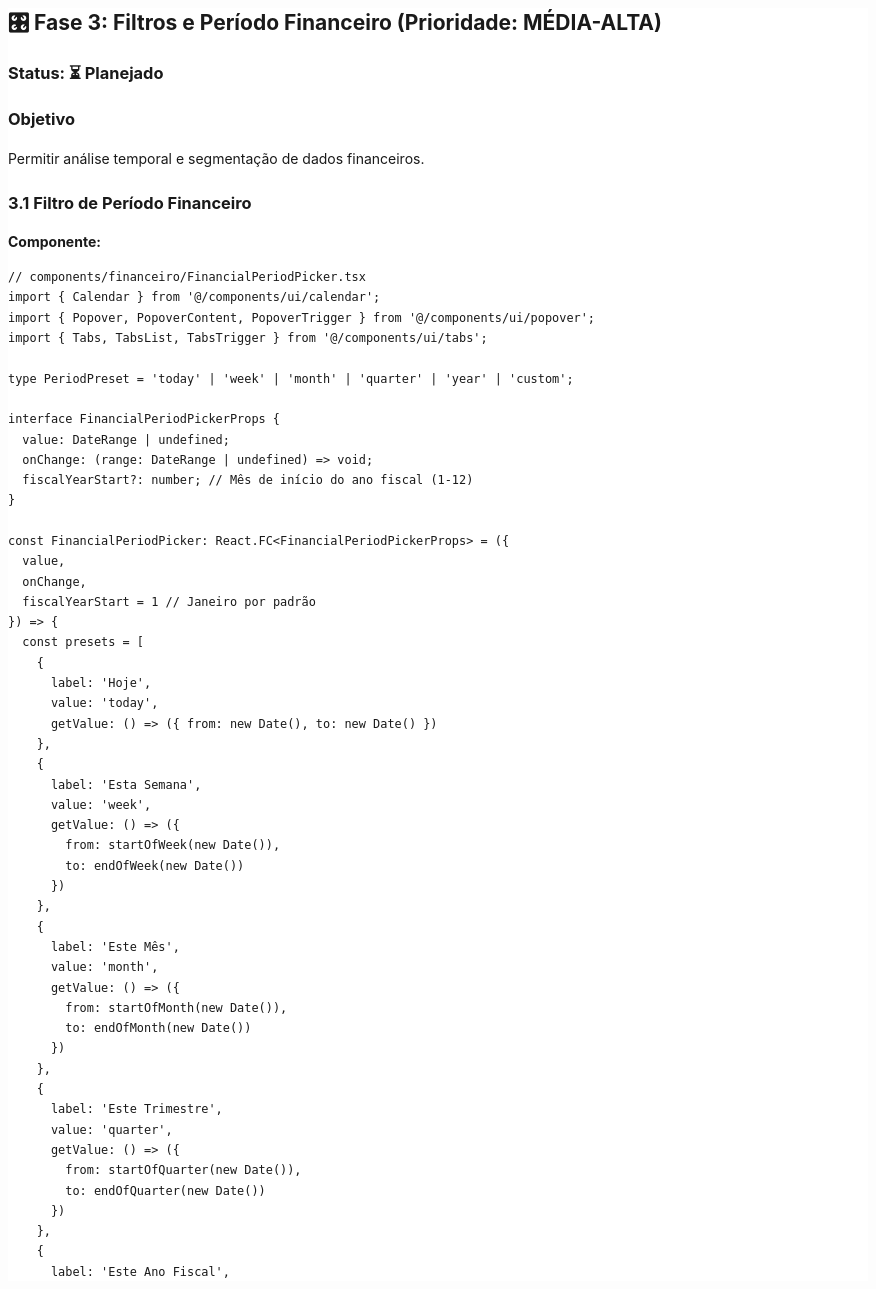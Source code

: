 
## 🎛️ Fase 3: Filtros e Período Financeiro (Prioridade: MÉDIA-ALTA)

### Status: ⏳ Planejado

### Objetivo
Permitir análise temporal e segmentação de dados financeiros.

### 3.1 Filtro de Período Financeiro

**Componente:**
```tsx
// components/financeiro/FinancialPeriodPicker.tsx
import { Calendar } from '@/components/ui/calendar';
import { Popover, PopoverContent, PopoverTrigger } from '@/components/ui/popover';
import { Tabs, TabsList, TabsTrigger } from '@/components/ui/tabs';

type PeriodPreset = 'today' | 'week' | 'month' | 'quarter' | 'year' | 'custom';

interface FinancialPeriodPickerProps {
  value: DateRange | undefined;
  onChange: (range: DateRange | undefined) => void;
  fiscalYearStart?: number; // Mês de início do ano fiscal (1-12)
}

const FinancialPeriodPicker: React.FC<FinancialPeriodPickerProps> = ({
  value,
  onChange,
  fiscalYearStart = 1 // Janeiro por padrão
}) => {
  const presets = [
    {
      label: 'Hoje',
      value: 'today',
      getValue: () => ({ from: new Date(), to: new Date() })
    },
    {
      label: 'Esta Semana',
      value: 'week',
      getValue: () => ({
        from: startOfWeek(new Date()),
        to: endOfWeek(new Date())
      })
    },
    {
      label: 'Este Mês',
      value: 'month',
      getValue: () => ({
        from: startOfMonth(new Date()),
        to: endOfMonth(new Date())
      })
    },
    {
      label: 'Este Trimestre',
      value: 'quarter',
      getValue: () => ({
        from: startOfQuarter(new Date()),
        to: endOfQuarter(new Date())
      })
    },
    {
      label: 'Este Ano Fiscal',
```